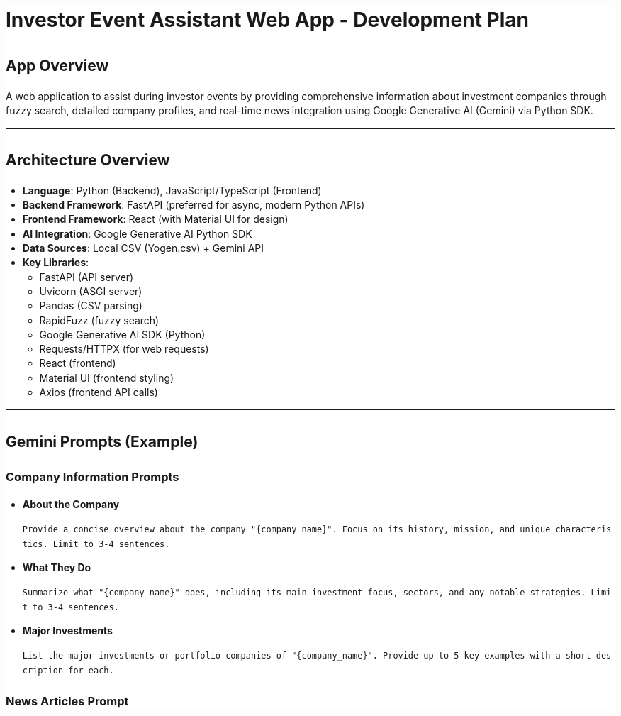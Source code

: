 # Investor Event Assistant Web App - Development Plan

## App Overview

A web application to assist during investor events by providing comprehensive information about investment companies through fuzzy search, detailed company profiles, and real-time news integration using Google Generative AI (Gemini) via Python SDK.

---

## Architecture Overview

- **Language**: Python (Backend), JavaScript/TypeScript (Frontend)
- **Backend Framework**: FastAPI (preferred for async, modern Python APIs)
- **Frontend Framework**: React (with Material UI for design)
- **AI Integration**: Google Generative AI Python SDK
- **Data Sources**: Local CSV (Yogen.csv) + Gemini API
- **Key Libraries**:
  - FastAPI (API server)
  - Uvicorn (ASGI server)
  - Pandas (CSV parsing)
  - RapidFuzz (fuzzy search)
  - Google Generative AI SDK (Python)
  - Requests/HTTPX (for web requests)
  - React (frontend)
  - Material UI (frontend styling)
  - Axios (frontend API calls)

---

## Gemini Prompts (Example)

### Company Information Prompts

- **About the Company**
  ```
  Provide a concise overview about the company "{company_name}". Focus on its history, mission, and unique characteristics. Limit to 3-4 sentences.
  ```
- **What They Do**
  ```
  Summarize what "{company_name}" does, including its main investment focus, sectors, and any notable strategies. Limit to 3-4 sentences.
  ```
- **Major Investments**
  ```
  List the major investments or portfolio companies of "{company_name}". Provide up to 5 key examples with a short description for each.
  ```

### News Articles Prompt

